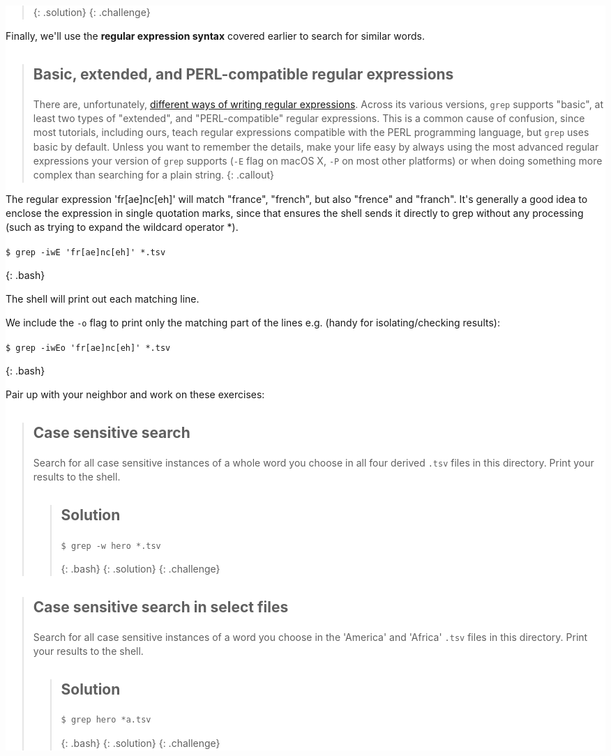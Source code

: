 > {: .solution}
{: .challenge}

Finally, we'll use the **regular expression syntax** covered earlier to search for similar words.

> ## Basic, extended, and PERL-compatible regular expressions
> There are, unfortunately, [different ways of writing regular expressions](https://www.gnu.org/software/grep/manual/html_node/Regular-Expressions.html).
> Across its various versions, `grep` supports "basic", at least two types of "extended",
> and "PERL-compatible" regular expressions. This is a common cause of confusion, since
> most tutorials, including ours, teach regular expressions compatible with the PERL
> programming language, but `grep` uses basic by default.
> Unless you want to remember the details, make your life easy by always using the
> most advanced regular expressions your version of `grep` supports (`-E` flag on
> macOS X, `-P` on most other platforms) or when doing something more complex
> than searching for a plain string.
{: .callout}

The regular expression 'fr[ae]nc[eh]' will match "france", "french", but also "frence" and "franch".
It's generally a good idea to enclose the expression in single quotation marks, since
that ensures the shell sends it directly to grep without any processing (such as trying to
expand the wildcard operator *).

~~~
$ grep -iwE 'fr[ae]nc[eh]' *.tsv
~~~
{: .bash}

The shell will print out each matching line.

We include the `-o` flag to print only the matching part of the lines e.g.
(handy for isolating/checking results):

~~~
$ grep -iwEo 'fr[ae]nc[eh]' *.tsv
~~~
{: .bash}

Pair up with your neighbor and work on these exercises:

> ## Case sensitive search
> Search for all case sensitive instances of
> a whole word you choose in all four derived `.tsv` files in this directory.
> Print your results to the shell.
>
> > ## Solution
> > ~~~
> > $ grep -w hero *.tsv
> > ~~~
> > {: .bash}
> {: .solution}
{: .challenge}

> ## Case sensitive search in select files
> Search for all case sensitive instances of a word you choose in
> the 'America' and 'Africa' `.tsv` files in this directory.
> Print your results to the shell.
>
> > ## Solution
> > ~~~
> > $ grep hero *a.tsv
> > ~~~
> > {: .bash}
> {: .solution}
{: .challenge}

